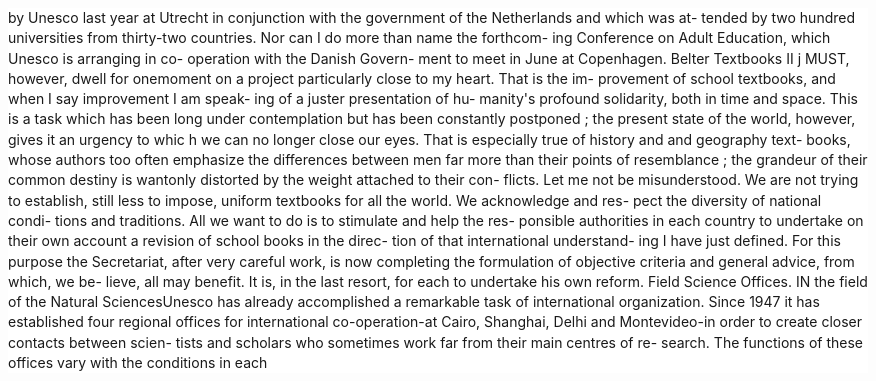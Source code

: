 by Unesco last year at Utrecht in
conjunction with the government
of the Netherlands and which was at-
tended by two hundred universities
from thirty-two countries. Nor can I
do more than name the forthcom-
ing Conference on Adult Education,
which Unesco is arranging in co-
operation with the Danish Govern-
ment to meet in June at Copenhagen.
Belter Textbooks
II j MUST, however, dwell for onemoment on a project particularly
close to my heart. That is the im-
provement of school textbooks, and
when I say improvement I am speak-
ing of a juster presentation of hu-
manity's profound solidarity, both in
time and space.
This is a task which has been long
under contemplation but has been
constantly postponed ; the present
state of the world, however, gives it
an urgency to whic h we can no longer
close our eyes. That is especially true
of history and and geography text-
books, whose authors too often
emphasize the differences between
men far more than their points of
resemblance ; the grandeur of their
common destiny is wantonly distorted
by the weight attached to their con-
flicts.
Let me not be misunderstood. We
are not trying to establish, still less
to impose, uniform textbooks for all
the world. We acknowledge and res-
pect the diversity of national condi-
tions and traditions. All we want to
do is to stimulate and help the res-
ponsible authorities in each country
to undertake on their own account a
revision of school books in the direc-
tion of that international understand-
ing I have just defined. For this
purpose the Secretariat, after very
careful work, is now completing the
formulation of objective criteria and
general advice, from which, we be-
lieve, all may benefit. It is, in the
last resort, for each to undertake his
own reform.
Field Science Offices.
IN the field of the Natural SciencesUnesco has already accomplished
a remarkable task of international
organization.
Since 1947 it has established four
regional offices for international
co-operation-at Cairo, Shanghai,
Delhi and Montevideo-in order to
create closer contacts between scien-
tists and scholars who sometimes work
far from their main centres of re-
search. The functions of these offices
vary with the conditions in each